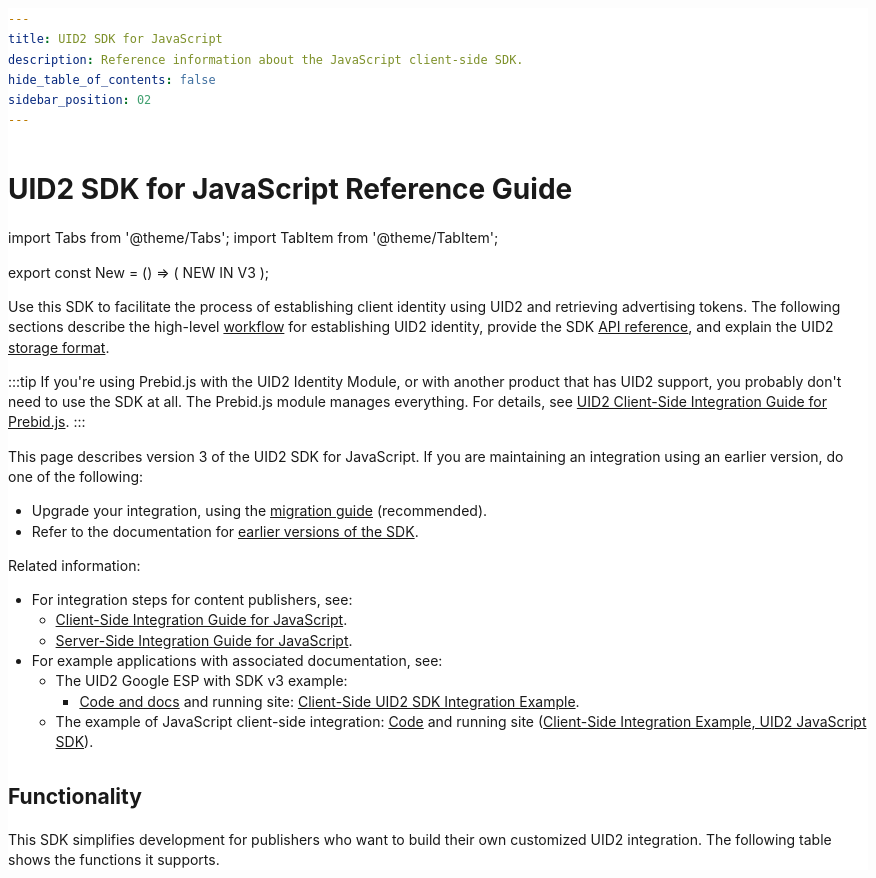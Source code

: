 ```yaml
---
title: UID2 SDK for JavaScript
description: Reference information about the JavaScript client-side SDK.
hide_table_of_contents: false
sidebar_position: 02
---
```


# UID2 SDK for JavaScript Reference Guide

import Tabs from '@theme/Tabs';
import TabItem from '@theme/TabItem';

export const New = () => (
  <span className='pill'>NEW IN V3</span>
);

Use this SDK to facilitate the process of establishing client identity using UID2 and retrieving advertising tokens. The following sections describe the high-level [workflow](#workflow-overview) for establishing UID2 identity, provide the SDK [API reference](#api-reference), and explain the UID2 [storage format](#uid2-storage-format).

:::tip
If you're using Prebid.js with the UID2 Identity Module, or with another product that has UID2 support, you probably don't need to use the SDK at all. The Prebid.js module manages everything. For details, see [UID2 Client-Side Integration Guide for Prebid.js](../guides/integration-prebid-client-side.md).
:::

This page describes version 3 of the UID2 SDK for JavaScript. If you are maintaining an integration using an earlier version, do one of the following:
- Upgrade your integration, using the [migration guide](#migration-guide) (recommended).
- Refer to the documentation for [earlier versions of the SDK](./client-side-identity-v2.md).

Related information:
- For integration steps for content publishers, see:
  - [Client-Side Integration Guide for JavaScript](../guides/publisher-client-side.md).
  - [Server-Side Integration Guide for JavaScript](../guides/integration-javascript-server-side.md). 
- For example applications with associated documentation, see:
  - The UID2 Google ESP with SDK v3 example:
    - [Code and docs](https://github.com/IABTechLab/uid2-web-integrations/tree/main/examples/google-esp-integration/with_sdk_v3) and running site: [Client-Side UID2 SDK Integration Example](https://secure-signals-jssdk-integ.uidapi.com/).
  - The example of JavaScript client-side integration: [Code](https://github.com/IABTechLab/uid2-web-integrations/tree/main/examples/cstg) and running site ([Client-Side Integration Example, UID2 JavaScript SDK](https://cstg-integ.uidapi.com/)).

## Functionality

This SDK simplifies development for publishers who want to build their own customized UID2 integration. The following table shows the functions it supports.
